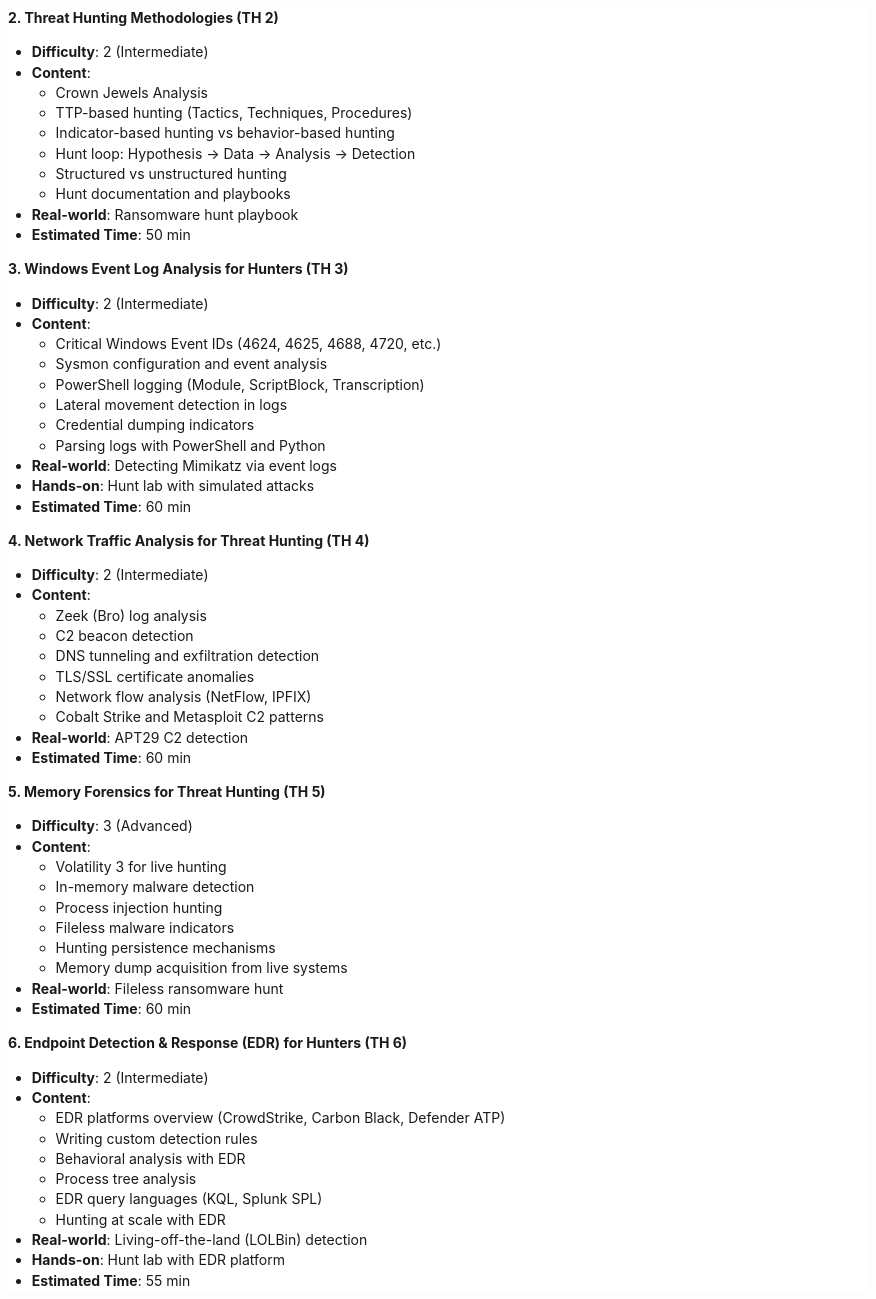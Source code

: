 **2. Threat Hunting Methodologies (TH 2)**
- **Difficulty**: 2 (Intermediate)
- **Content**:
  - Crown Jewels Analysis
  - TTP-based hunting (Tactics, Techniques, Procedures)
  - Indicator-based hunting vs behavior-based hunting
  - Hunt loop: Hypothesis → Data → Analysis → Detection
  - Structured vs unstructured hunting
  - Hunt documentation and playbooks
- **Real-world**: Ransomware hunt playbook
- **Estimated Time**: 50 min

**3. Windows Event Log Analysis for Hunters (TH 3)**
- **Difficulty**: 2 (Intermediate)
- **Content**:
  - Critical Windows Event IDs (4624, 4625, 4688, 4720, etc.)
  - Sysmon configuration and event analysis
  - PowerShell logging (Module, ScriptBlock, Transcription)
  - Lateral movement detection in logs
  - Credential dumping indicators
  - Parsing logs with PowerShell and Python
- **Real-world**: Detecting Mimikatz via event logs
- **Hands-on**: Hunt lab with simulated attacks
- **Estimated Time**: 60 min

**4. Network Traffic Analysis for Threat Hunting (TH 4)**
- **Difficulty**: 2 (Intermediate)
- **Content**:
  - Zeek (Bro) log analysis
  - C2 beacon detection
  - DNS tunneling and exfiltration detection
  - TLS/SSL certificate anomalies
  - Network flow analysis (NetFlow, IPFIX)
  - Cobalt Strike and Metasploit C2 patterns
- **Real-world**: APT29 C2 detection
- **Estimated Time**: 60 min

**5. Memory Forensics for Threat Hunting (TH 5)**
- **Difficulty**: 3 (Advanced)
- **Content**:
  - Volatility 3 for live hunting
  - In-memory malware detection
  - Process injection hunting
  - Fileless malware indicators
  - Hunting persistence mechanisms
  - Memory dump acquisition from live systems
- **Real-world**: Fileless ransomware hunt
- **Estimated Time**: 60 min

**6. Endpoint Detection & Response (EDR) for Hunters (TH 6)**
- **Difficulty**: 2 (Intermediate)
- **Content**:
  - EDR platforms overview (CrowdStrike, Carbon Black, Defender ATP)
  - Writing custom detection rules
  - Behavioral analysis with EDR
  - Process tree analysis
  - EDR query languages (KQL, Splunk SPL)
  - Hunting at scale with EDR
- **Real-world**: Living-off-the-land (LOLBin) detection
- **Hands-on**: Hunt lab with EDR platform
- **Estimated Time**: 55 min
